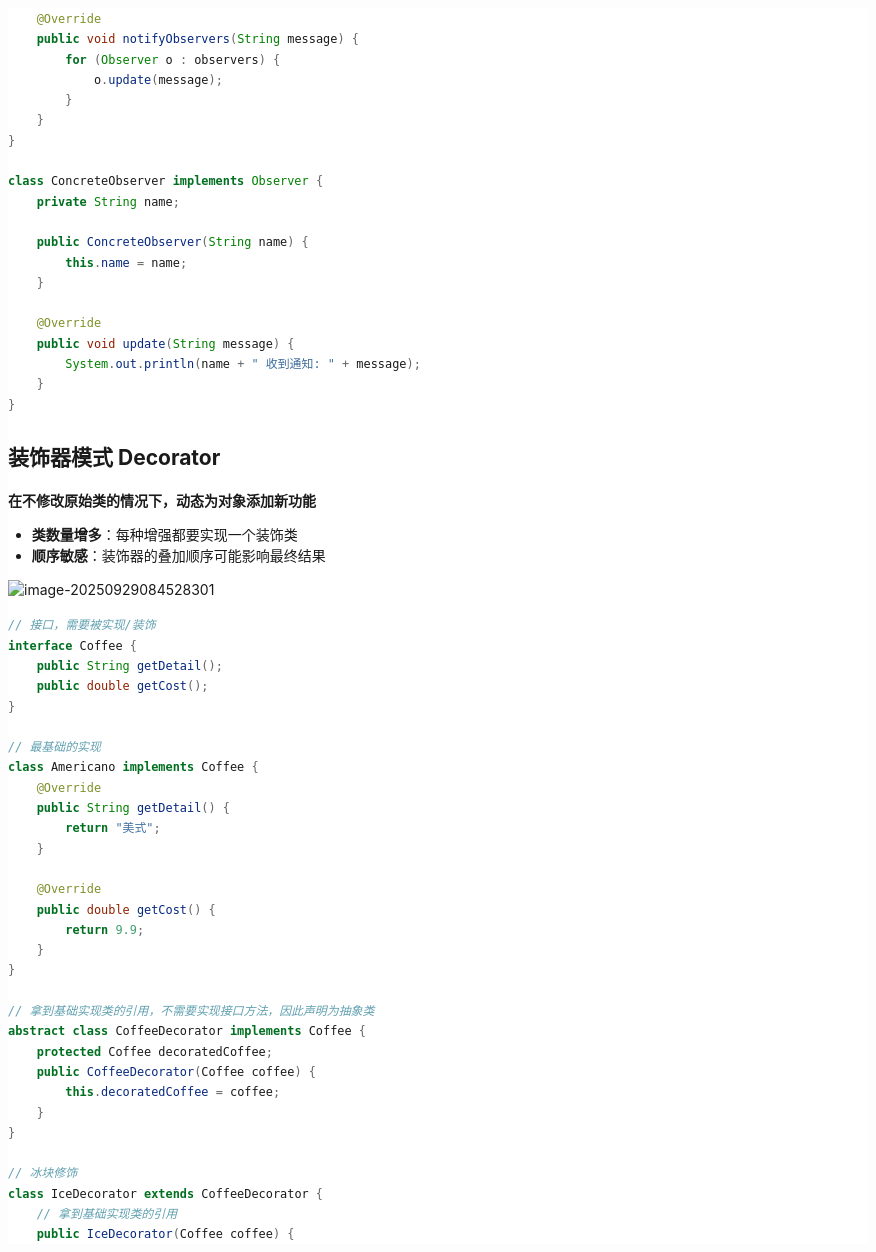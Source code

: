 ```java
    @Override
    public void notifyObservers(String message) {
        for (Observer o : observers) {
            o.update(message);
        }
    }
}

class ConcreteObserver implements Observer {
    private String name;

    public ConcreteObserver(String name) {
        this.name = name;
    }

    @Override
    public void update(String message) {
        System.out.println(name + " 收到通知: " + message);
    }
}
```



## 装饰器模式 Decorator

**在不修改原始类的情况下，动态为对象添加新功能**

- **类数量增多**：每种增强都要实现一个装饰类
- **顺序敏感**：装饰器的叠加顺序可能影响最终结果

![image-20250929084528301](https://dasi-blog.oss-cn-guangzhou.aliyuncs.com/Java/202509290845379.png)

```java
// 接口，需要被实现/装饰
interface Coffee {
    public String getDetail();
    public double getCost();
}

// 最基础的实现
class Americano implements Coffee {
    @Override
    public String getDetail() {
        return "美式";
    }

    @Override
    public double getCost() {
        return 9.9;
    }
}

// 拿到基础实现类的引用，不需要实现接口方法，因此声明为抽象类
abstract class CoffeeDecorator implements Coffee {
    protected Coffee decoratedCoffee;
    public CoffeeDecorator(Coffee coffee) {
        this.decoratedCoffee = coffee;
    }
}

// 冰块修饰
class IceDecorator extends CoffeeDecorator {
    // 拿到基础实现类的引用
    public IceDecorator(Coffee coffee) {
```